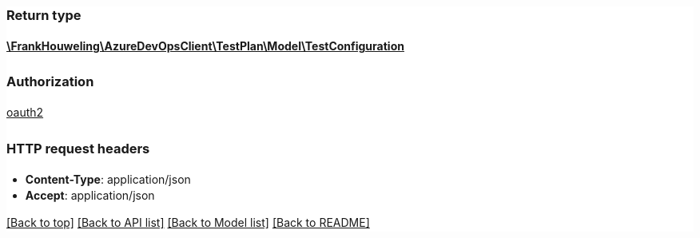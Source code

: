 ### Return type

[**\FrankHouweling\AzureDevOpsClient\TestPlan\Model\TestConfiguration**](../Model/TestConfiguration.md)

### Authorization

[oauth2](../../README.md#oauth2)

### HTTP request headers

 - **Content-Type**: application/json
 - **Accept**: application/json

[[Back to top]](#) [[Back to API list]](../../README.md#documentation-for-api-endpoints) [[Back to Model list]](../../README.md#documentation-for-models) [[Back to README]](../../README.md)

